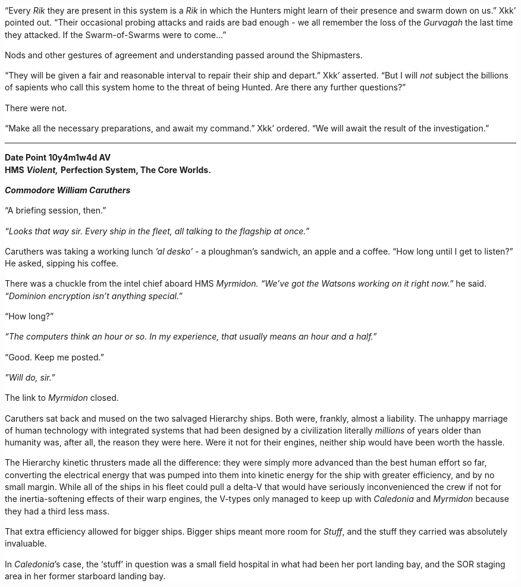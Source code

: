 “Every *Rik* they are present in this system is a *Rik* in which the Hunters might learn of their presence and swarm down on us.” Xkk’ pointed out. “Their occasional probing attacks and raids are bad enough - we all remember the loss of the *Gurvagah* the last time they attacked. If the Swarm-of-Swarms were to come...”

Nods and other gestures of agreement and understanding passed around the Shipmasters.

“They will be given a fair and reasonable interval to repair their ship and depart.” Xkk’ asserted. “But I will *not* subject the billions of sapients who call this system home to the threat of being Hunted. Are there any further questions?”

There were not.

“Make all the necessary preparations, and await my command.” Xkk’ ordered. “We will await the result of the investigation.”
___

**Date Point 10y4m1w4d AV**    
**HMS** ***Violent,*** **Perfection System, The Core Worlds.**

***Commodore William Caruthers***

“A briefing session, then.”

*“Looks that way sir. Every ship in the fleet, all talking to the flagship at once.”*

Caruthers was taking a working lunch *’al desko’* - a ploughman’s sandwich, an apple and a coffee. “How long until I get to listen?” He asked, sipping his coffee.

There was a chuckle from the intel chief aboard HMS *Myrmidon. “We’ve got the Watsons working on it right now.”* he said. *“Dominion encryption isn’t anything special.”*

“How long?”

*“The computers think an hour or so. In my experience, that usually means an hour and a half.”*

“Good. Keep me posted.”

*”Will do, sir.”*

The link to *Myrmidon* closed.

Caruthers sat back and mused on the two salvaged Hierarchy ships. Both were, frankly, almost a liability. The unhappy marriage of human technology with integrated systems that had been designed by a civilization literally *millions* of years older than humanity was, after all, the reason they were here. Were it not for their engines, neither ship would have been worth the hassle.

The Hierarchy kinetic thrusters made all the difference: they were simply more advanced than the best human effort so far, converting the electrical energy that was pumped into them into kinetic energy for the ship with greater efficiency, and by no small margin. While all of the ships in his fleet could pull a delta-V that would have seriously inconvenienced the crew if not for the inertia-softening effects of their warp engines, the V-types only managed to keep up with *Caledonia* and *Myrmidon* because they had a third less mass.

That extra efficiency allowed for bigger ships. Bigger ships meant more room for *Stuff*, and the stuff they carried was absolutely invaluable.

In *Caledonia*’s case, the ‘stuff’ in question was a small field hospital in what had been her port landing bay, and the SOR staging area in her former starboard landing bay.

